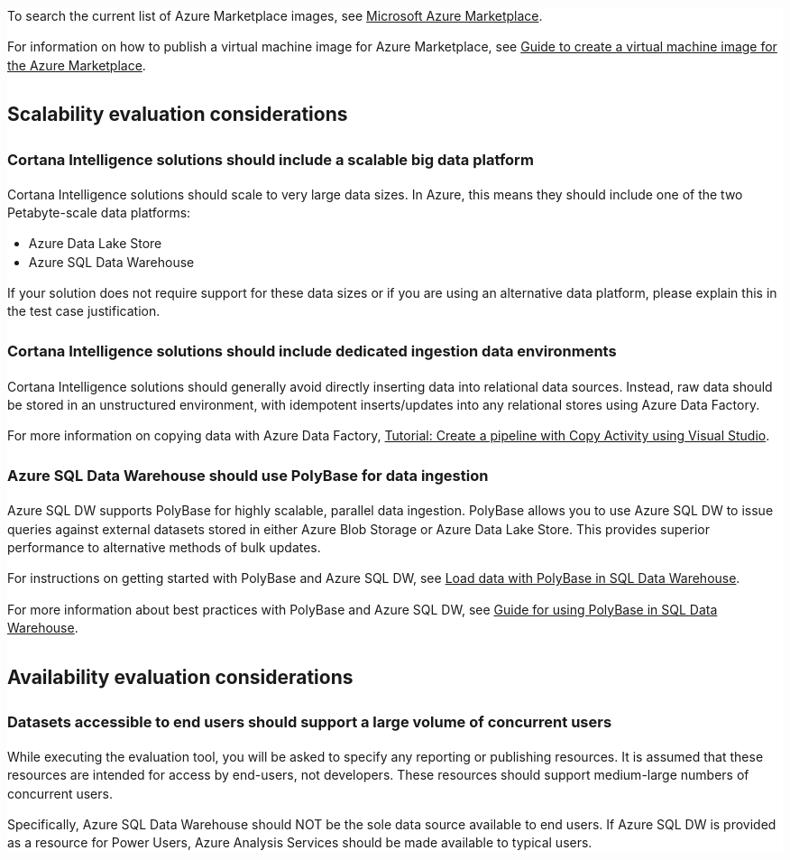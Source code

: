 To search the current list of Azure Marketplace images, see [Microsoft Azure Marketplace](https://azuremarketplace.microsoft.com/marketplace/apps/category/compute).

For information on how to publish a virtual machine image for Azure Marketplace, see [Guide to create a virtual machine image for the Azure Marketplace](https://docs.microsoft.com/azure/marketplace-publishing/marketplace-publishing-vm-image-creation).

## Scalability evaluation considerations
### Cortana Intelligence solutions should include a scalable big data platform
Cortana Intelligence solutions should scale to very large data sizes. In Azure, this means they should include one of the two Petabyte-scale data platforms:
- Azure Data Lake Store
- Azure SQL Data Warehouse

If your solution does not require support for these data sizes or if you are using an alternative data platform, please explain this in the test case justification.
### Cortana Intelligence solutions should include dedicated ingestion data environments
Cortana Intelligence solutions should generally avoid directly inserting data into relational data sources. Instead, raw data should be stored in an unstructured environment, with idempotent inserts/updates into any relational stores using Azure Data Factory.

For more information on copying data with Azure Data Factory, [Tutorial: Create a pipeline with Copy Activity using Visual Studio](https://docs.microsoft.com/azure/data-factory/v1/data-factory-copy-activity-tutorial-using-visual-studio).

### Azure SQL Data Warehouse should use PolyBase for data ingestion
Azure SQL DW supports PolyBase for highly scalable, parallel data ingestion. PolyBase allows you to use Azure SQL DW to issue queries against external datasets stored in either Azure Blob Storage or Azure Data Lake Store. This provides superior performance to alternative methods of bulk updates.

For instructions on getting started with PolyBase and Azure SQL DW, see [Load data with PolyBase in SQL Data Warehouse](https://docs.microsoft.com/azure/sql-data-warehouse/sql-data-warehouse-get-started-load-with-polybase).

For more information about best practices with PolyBase and Azure SQL DW, see [Guide for using PolyBase in SQL Data Warehouse](https://docs.microsoft.com/azure/sql-data-warehouse/sql-data-warehouse-load-polybase-guide).

## Availability evaluation considerations

### Datasets accessible to end users should support a large volume of concurrent users
While executing the evaluation tool, you will be asked to specify any reporting or publishing resources. It is assumed that these resources are intended for access by end-users, not developers. These resources should support medium-large numbers of concurrent users.

Specifically, Azure SQL Data Warehouse should NOT be the sole data source available to end users. If Azure SQL DW is provided as a resource for Power Users, Azure Analysis Services should be made available to typical users.
